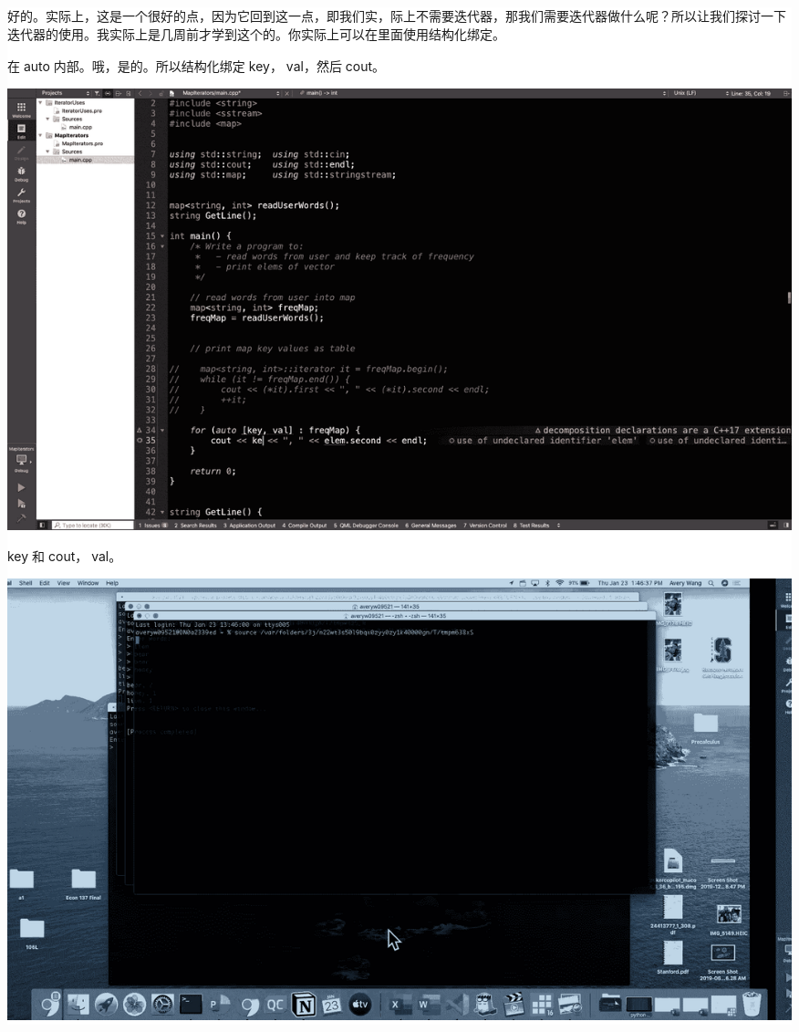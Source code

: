 好的。实际上，这是一个很好的点，因为它回到这一点，即我们实，际上不需要迭代器，那我们需要迭代器做什么呢？所以让我们探讨一下迭代器的使用。我实际上是几周前才学到这个的。你实际上可以在里面使用结构化绑定。

在 auto 内部。哦，是的。所以结构化绑定 key， val，然后 cout。

![](img/0a95bd144f2647b8324d3a24c1c161f7_26.png)

key 和 cout， val。

![](img/0a95bd144f2647b8324d3a24c1c161f7_28.png)
